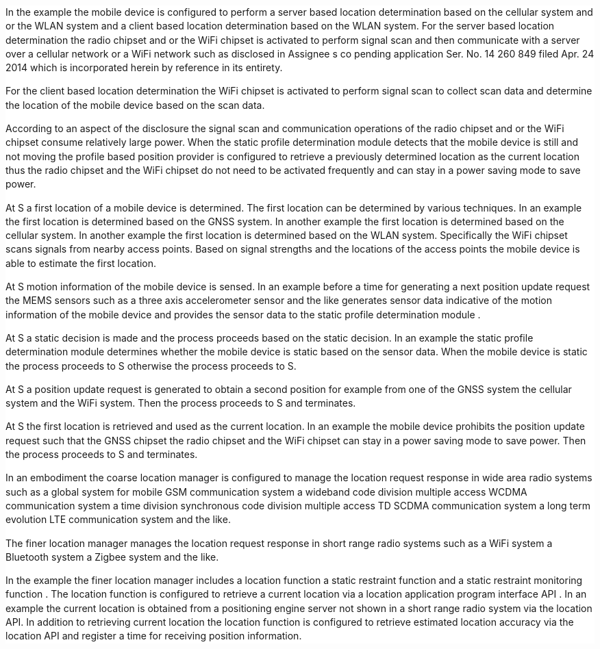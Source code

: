 In the example the mobile device is configured to perform a server based location determination based on the cellular system and or the WLAN system and a client based location determination based on the WLAN system. For the server based location determination the radio chipset and or the WiFi chipset is activated to perform signal scan and then communicate with a server over a cellular network or a WiFi network such as disclosed in Assignee s co pending application Ser. No. 14 260 849 filed Apr. 24 2014 which is incorporated herein by reference in its entirety.

For the client based location determination the WiFi chipset is activated to perform signal scan to collect scan data and determine the location of the mobile device based on the scan data.

According to an aspect of the disclosure the signal scan and communication operations of the radio chipset and or the WiFi chipset consume relatively large power. When the static profile determination module detects that the mobile device is still and not moving the profile based position provider is configured to retrieve a previously determined location as the current location thus the radio chipset and the WiFi chipset do not need to be activated frequently and can stay in a power saving mode to save power.

At S a first location of a mobile device is determined. The first location can be determined by various techniques. In an example the first location is determined based on the GNSS system. In another example the first location is determined based on the cellular system. In another example the first location is determined based on the WLAN system. Specifically the WiFi chipset scans signals from nearby access points. Based on signal strengths and the locations of the access points the mobile device is able to estimate the first location.

At S motion information of the mobile device is sensed. In an example before a time for generating a next position update request the MEMS sensors such as a three axis accelerometer sensor and the like generates sensor data indicative of the motion information of the mobile device and provides the sensor data to the static profile determination module .

At S a static decision is made and the process proceeds based on the static decision. In an example the static profile determination module determines whether the mobile device is static based on the sensor data. When the mobile device is static the process proceeds to S otherwise the process proceeds to S.

At S a position update request is generated to obtain a second position for example from one of the GNSS system the cellular system and the WiFi system. Then the process proceeds to S and terminates.

At S the first location is retrieved and used as the current location. In an example the mobile device prohibits the position update request such that the GNSS chipset the radio chipset and the WiFi chipset can stay in a power saving mode to save power. Then the process proceeds to S and terminates.

In an embodiment the coarse location manager is configured to manage the location request response in wide area radio systems such as a global system for mobile GSM communication system a wideband code division multiple access WCDMA communication system a time division synchronous code division multiple access TD SCDMA communication system a long term evolution LTE communication system and the like.

The finer location manager manages the location request response in short range radio systems such as a WiFi system a Bluetooth system a Zigbee system and the like.

In the example the finer location manager includes a location function a static restraint function and a static restraint monitoring function . The location function is configured to retrieve a current location via a location application program interface API . In an example the current location is obtained from a positioning engine server not shown in a short range radio system via the location API. In addition to retrieving current location the location function is configured to retrieve estimated location accuracy via the location API and register a time for receiving position information.
